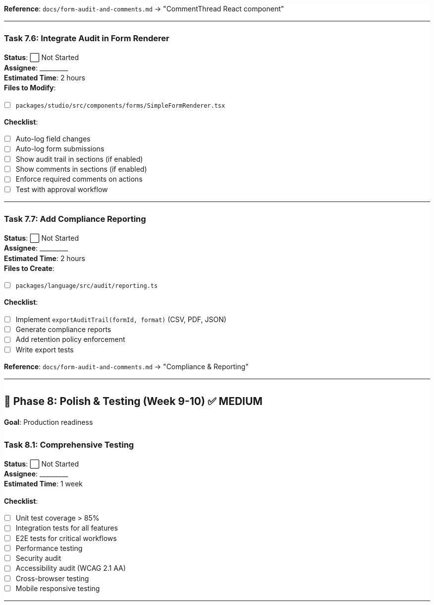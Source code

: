 **Reference**: `docs/form-audit-and-comments.md` → "CommentThread React component"

---

### Task 7.6: Integrate Audit in Form Renderer
**Status**: ⬜ Not Started  
**Assignee**: _________  
**Estimated Time**: 2 hours  
**Files to Modify**:
- [ ] `packages/studio/src/components/forms/SimpleFormRenderer.tsx`

**Checklist**:
- [ ] Auto-log field changes
- [ ] Auto-log form submissions
- [ ] Show audit trail in sections (if enabled)
- [ ] Show comments in sections (if enabled)
- [ ] Enforce required comments on actions
- [ ] Test with approval workflow

---

### Task 7.7: Add Compliance Reporting
**Status**: ⬜ Not Started  
**Assignee**: _________  
**Estimated Time**: 2 hours  
**Files to Create**:
- [ ] `packages/language/src/audit/reporting.ts`

**Checklist**:
- [ ] Implement `exportAuditTrail(formId, format)` (CSV, PDF, JSON)
- [ ] Generate compliance reports
- [ ] Add retention policy enforcement
- [ ] Write export tests

**Reference**: `docs/form-audit-and-comments.md` → "Compliance & Reporting"

---

## 📑 Phase 8: Polish & Testing (Week 9-10) ✅ MEDIUM

**Goal**: Production readiness

### Task 8.1: Comprehensive Testing
**Status**: ⬜ Not Started  
**Assignee**: _________  
**Estimated Time**: 1 week  

**Checklist**:
- [ ] Unit test coverage > 85%
- [ ] Integration tests for all features
- [ ] E2E tests for critical workflows
- [ ] Performance testing
- [ ] Security audit
- [ ] Accessibility audit (WCAG 2.1 AA)
- [ ] Cross-browser testing
- [ ] Mobile responsive testing

---